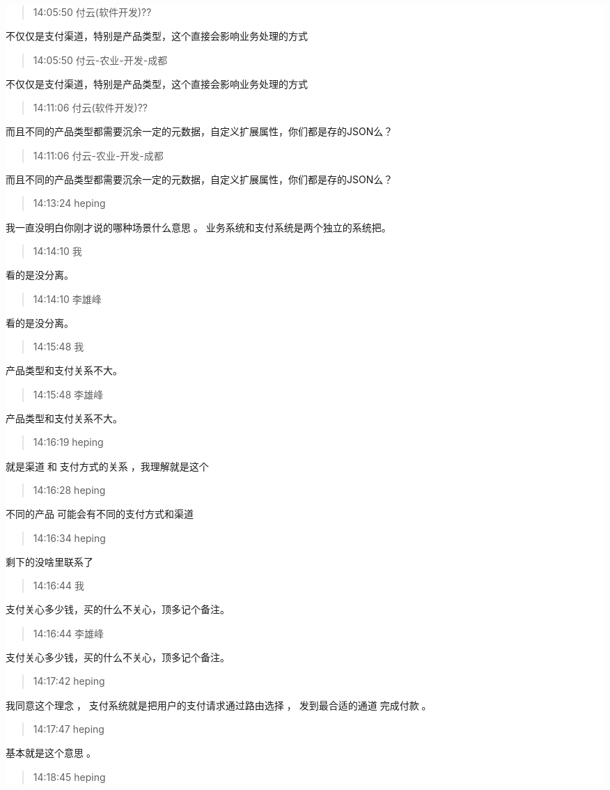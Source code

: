 > 14:05:50  付云(软件开发)??  
   
不仅仅是支付渠道，特别是产品类型，这个直接会影响业务处理的方式  
   
> 14:05:50  付云-农业-开发-成都  
   
不仅仅是支付渠道，特别是产品类型，这个直接会影响业务处理的方式  
   
> 14:11:06  付云(软件开发)??  
   
而且不同的产品类型都需要沉余一定的元数据，自定义扩展属性，你们都是存的JSON么？  
   
> 14:11:06  付云-农业-开发-成都  
   
而且不同的产品类型都需要沉余一定的元数据，自定义扩展属性，你们都是存的JSON么？  
   
> 14:13:24  heping  
   
我一直没明白你刚才说的哪种场景什么意思 。 业务系统和支付系统是两个独立的系统把。  
   
> 14:14:10  我  
   
看的是没分离。  
   
> 14:14:10  李雄峰  
   
看的是没分离。  
   
> 14:15:48  我  
   
产品类型和支付关系不大。  
   
> 14:15:48  李雄峰  
   
产品类型和支付关系不大。  
   
> 14:16:19  heping  
   
就是渠道 和 支付方式的关系  ，我理解就是这个  
   
> 14:16:28  heping  
   
不同的产品 可能会有不同的支付方式和渠道  
   
> 14:16:34  heping  
   
剩下的没啥里联系了  
   
> 14:16:44  我  
   
支付关心多少钱，买的什么不关心，顶多记个备注。  
   
> 14:16:44  李雄峰  
   
支付关心多少钱，买的什么不关心，顶多记个备注。  
   
> 14:17:42  heping  
   
我同意这个理念  ， 支付系统就是把用户的支付请求通过路由选择 ， 发到最合适的通道 完成付款 。   
   
> 14:17:47  heping  
   
基本就是这个意思 。  
   
> 14:18:45  heping  
   